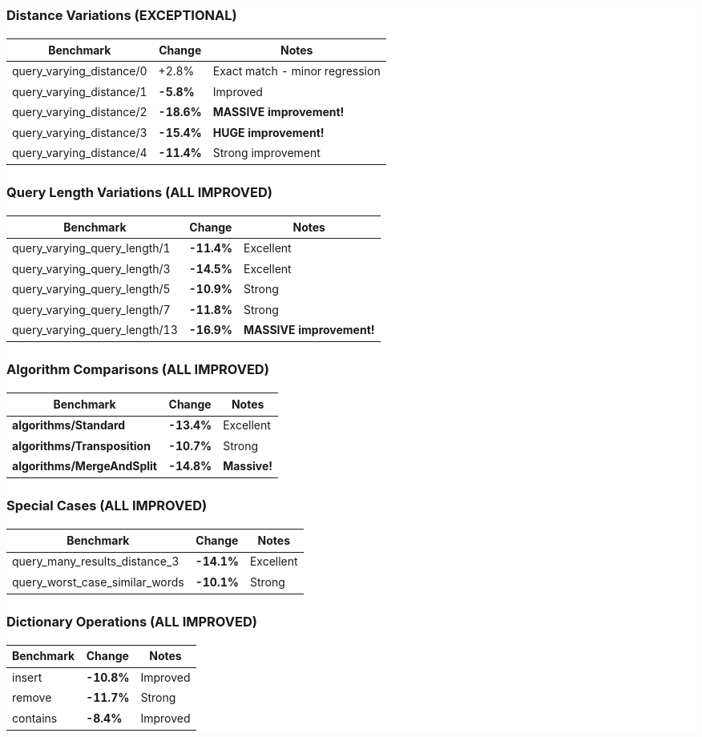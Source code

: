 ### Distance Variations (EXCEPTIONAL)

| Benchmark | Change | Notes |
|-----------|--------|-------|
| query_varying_distance/0 | +2.8% | Exact match - minor regression |
| query_varying_distance/1 | **-5.8%** | Improved |
| query_varying_distance/2 | **-18.6%** | **MASSIVE improvement!** |
| query_varying_distance/3 | **-15.4%** | **HUGE improvement!** |
| query_varying_distance/4 | **-11.4%** | Strong improvement |

### Query Length Variations (ALL IMPROVED)

| Benchmark | Change | Notes |
|-----------|--------|-------|
| query_varying_query_length/1 | **-11.4%** | Excellent |
| query_varying_query_length/3 | **-14.5%** | Excellent |
| query_varying_query_length/5 | **-10.9%** | Strong |
| query_varying_query_length/7 | **-11.8%** | Strong |
| query_varying_query_length/13 | **-16.9%** | **MASSIVE improvement!** |

### Algorithm Comparisons (ALL IMPROVED)

| Benchmark | Change | Notes |
|-----------|--------|-------|
| **algorithms/Standard** | **-13.4%** | Excellent |
| **algorithms/Transposition** | **-10.7%** | Strong |
| **algorithms/MergeAndSplit** | **-14.8%** | **Massive!** |

### Special Cases (ALL IMPROVED)

| Benchmark | Change | Notes |
|-----------|--------|-------|
| query_many_results_distance_3 | **-14.1%** | Excellent |
| query_worst_case_similar_words | **-10.1%** | Strong |

### Dictionary Operations (ALL IMPROVED)

| Benchmark | Change | Notes |
|-----------|--------|-------|
| insert | **-10.8%** | Improved |
| remove | **-11.7%** | Strong |
| contains | **-8.4%** | Improved |
